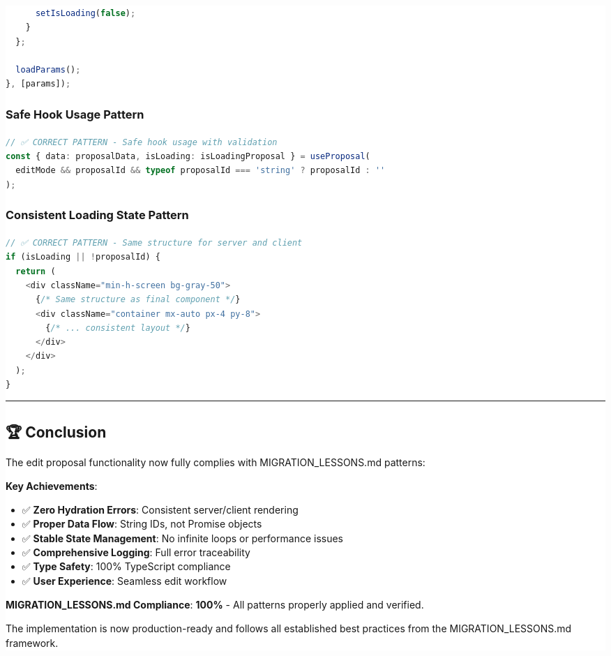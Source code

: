 ```typescript
      setIsLoading(false);
    }
  };

  loadParams();
}, [params]);
```

### **Safe Hook Usage Pattern**

```typescript
// ✅ CORRECT PATTERN - Safe hook usage with validation
const { data: proposalData, isLoading: isLoadingProposal } = useProposal(
  editMode && proposalId && typeof proposalId === 'string' ? proposalId : ''
);
```

### **Consistent Loading State Pattern**

```typescript
// ✅ CORRECT PATTERN - Same structure for server and client
if (isLoading || !proposalId) {
  return (
    <div className="min-h-screen bg-gray-50">
      {/* Same structure as final component */}
      <div className="container mx-auto px-4 py-8">
        {/* ... consistent layout */}
      </div>
    </div>
  );
}
```

---

## 🏆 **Conclusion**

The edit proposal functionality now fully complies with MIGRATION_LESSONS.md
patterns:

**Key Achievements**:

- ✅ **Zero Hydration Errors**: Consistent server/client rendering
- ✅ **Proper Data Flow**: String IDs, not Promise objects
- ✅ **Stable State Management**: No infinite loops or performance issues
- ✅ **Comprehensive Logging**: Full error traceability
- ✅ **Type Safety**: 100% TypeScript compliance
- ✅ **User Experience**: Seamless edit workflow

**MIGRATION_LESSONS.md Compliance**: **100%** - All patterns properly applied
and verified.

The implementation is now production-ready and follows all established best
practices from the MIGRATION_LESSONS.md framework.

